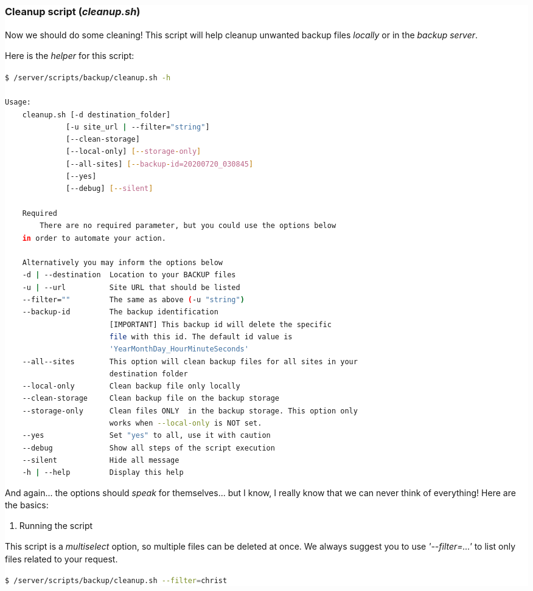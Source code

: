 ### Cleanup script (_cleanup.sh_)

Now we should do some cleaning! This script will help cleanup unwanted backup files _locally_ or in the _backup server_.

Here is the _helper_ for this script:

```bash
$ /server/scripts/backup/cleanup.sh -h

Usage:
    cleanup.sh [-d destination_folder]
              [-u site_url | --filter="string"]
              [--clean-storage]
              [--local-only] [--storage-only]
              [--all-sites] [--backup-id=20200720_030845]
              [--yes]
              [--debug] [--silent]

    Required
        There are no required parameter, but you could use the options below
    in order to automate your action.

    Alternatively you may inform the options below
    -d | --destination  Location to your BACKUP files
    -u | --url          Site URL that should be listed
    --filter=""         The same as above (-u "string")
    --backup-id         The backup identification
                        [IMPORTANT] This backup id will delete the specific
                        file with this id. The default id value is
                        'YearMonthDay_HourMinuteSeconds'
    --all--sites        This option will clean backup files for all sites in your
                        destination folder
    --local-only        Clean backup file only locally
    --clean-storage     Clean backup file on the backup storage
    --storage-only      Clean files ONLY  in the backup storage. This option only
                        works when --local-only is NOT set.
    --yes               Set "yes" to all, use it with caution
    --debug             Show all steps of the script execution
    --silent            Hide all message
    -h | --help         Display this help
```

And again... the options should _speak_ for themselves... but I know, I really know that we can never think of everything! Here are the basics:

1. Running the script

This script is a _multiselect_ option, so multiple files can be deleted at once. We always suggest you to use _'--filter=...'_ to list only files related to your request.

```bash
$ /server/scripts/backup/cleanup.sh --filter=christ
```
